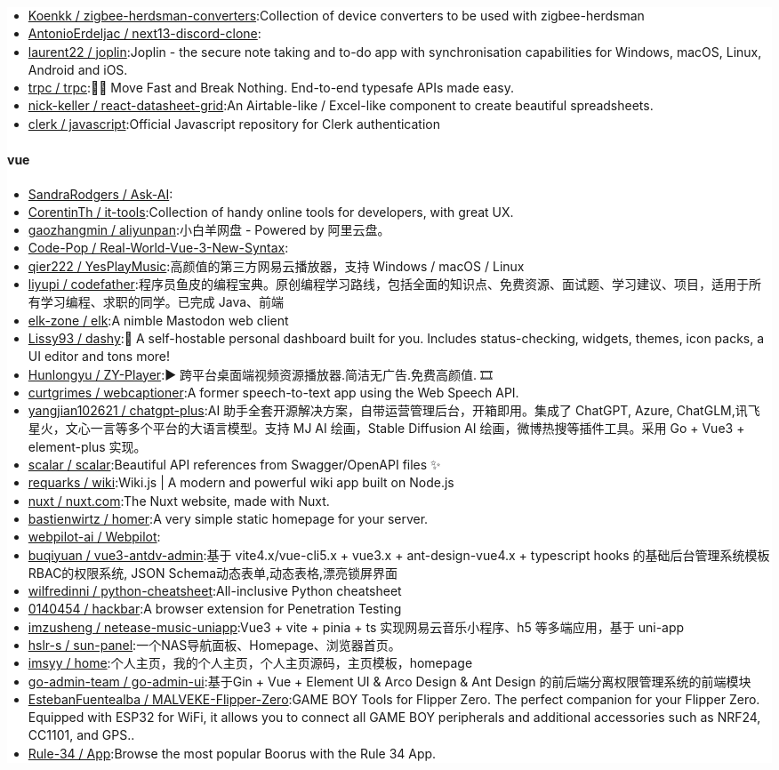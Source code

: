 * [Koenkk / zigbee-herdsman-converters](https://github.com/Koenkk/zigbee-herdsman-converters):Collection of device converters to be used with zigbee-herdsman
* [AntonioErdeljac / next13-discord-clone](https://github.com/AntonioErdeljac/next13-discord-clone):
* [laurent22 / joplin](https://github.com/laurent22/joplin):Joplin - the secure note taking and to-do app with synchronisation capabilities for Windows, macOS, Linux, Android and iOS.
* [trpc / trpc](https://github.com/trpc/trpc):🧙‍♀️ Move Fast and Break Nothing. End-to-end typesafe APIs made easy.
* [nick-keller / react-datasheet-grid](https://github.com/nick-keller/react-datasheet-grid):An Airtable-like / Excel-like component to create beautiful spreadsheets.
* [clerk / javascript](https://github.com/clerk/javascript):Official Javascript repository for Clerk authentication

#### vue
* [SandraRodgers / Ask-AI](https://github.com/SandraRodgers/Ask-AI):
* [CorentinTh / it-tools](https://github.com/CorentinTh/it-tools):Collection of handy online tools for developers, with great UX.
* [gaozhangmin / aliyunpan](https://github.com/gaozhangmin/aliyunpan):小白羊网盘 - Powered by 阿里云盘。
* [Code-Pop / Real-World-Vue-3-New-Syntax](https://github.com/Code-Pop/Real-World-Vue-3-New-Syntax):
* [qier222 / YesPlayMusic](https://github.com/qier222/YesPlayMusic):高颜值的第三方网易云播放器，支持 Windows / macOS / Linux
* [liyupi / codefather](https://github.com/liyupi/codefather):程序员鱼皮的编程宝典。原创编程学习路线，包括全面的知识点、免费资源、面试题、学习建议、项目，适用于所有学习编程、求职的同学。已完成 Java、前端
* [elk-zone / elk](https://github.com/elk-zone/elk):A nimble Mastodon web client
* [Lissy93 / dashy](https://github.com/Lissy93/dashy):🚀 A self-hostable personal dashboard built for you. Includes status-checking, widgets, themes, icon packs, a UI editor and tons more!
* [Hunlongyu / ZY-Player](https://github.com/Hunlongyu/ZY-Player):▶️
跨平台桌面端视频资源播放器.简洁无广告.免费高颜值. 🎞
* [curtgrimes / webcaptioner](https://github.com/curtgrimes/webcaptioner):A former speech-to-text app using the Web Speech API.
* [yangjian102621 / chatgpt-plus](https://github.com/yangjian102621/chatgpt-plus):AI 助手全套开源解决方案，自带运营管理后台，开箱即用。集成了 ChatGPT, Azure, ChatGLM,讯飞星火，文心一言等多个平台的大语言模型。支持 MJ AI 绘画，Stable Diffusion AI 绘画，微博热搜等插件工具。采用 Go + Vue3 + element-plus 实现。
* [scalar / scalar](https://github.com/scalar/scalar):Beautiful API references from Swagger/OpenAPI files ✨
* [requarks / wiki](https://github.com/requarks/wiki):Wiki.js | A modern and powerful wiki app built on Node.js
* [nuxt / nuxt.com](https://github.com/nuxt/nuxt.com):The Nuxt website, made with Nuxt.
* [bastienwirtz / homer](https://github.com/bastienwirtz/homer):A very simple static homepage for your server.
* [webpilot-ai / Webpilot](https://github.com/webpilot-ai/Webpilot):
* [buqiyuan / vue3-antdv-admin](https://github.com/buqiyuan/vue3-antdv-admin):基于 vite4.x/vue-cli5.x + vue3.x + ant-design-vue4.x + typescript hooks 的基础后台管理系统模板 RBAC的权限系统, JSON Schema动态表单,动态表格,漂亮锁屏界面
* [wilfredinni / python-cheatsheet](https://github.com/wilfredinni/python-cheatsheet):All-inclusive Python cheatsheet
* [0140454 / hackbar](https://github.com/0140454/hackbar):A browser extension for Penetration Testing
* [imzusheng / netease-music-uniapp](https://github.com/imzusheng/netease-music-uniapp):Vue3 + vite + pinia + ts 实现网易云音乐小程序、h5 等多端应用，基于 uni-app
* [hslr-s / sun-panel](https://github.com/hslr-s/sun-panel):一个NAS导航面板、Homepage、浏览器首页。
* [imsyy / home](https://github.com/imsyy/home):个人主页，我的个人主页，个人主页源码，主页模板，homepage
* [go-admin-team / go-admin-ui](https://github.com/go-admin-team/go-admin-ui):基于Gin + Vue + Element UI & Arco Design & Ant Design 的前后端分离权限管理系统的前端模块
* [EstebanFuentealba / MALVEKE-Flipper-Zero](https://github.com/EstebanFuentealba/MALVEKE-Flipper-Zero):GAME BOY Tools for Flipper Zero. The perfect companion for your Flipper Zero. Equipped with ESP32 for WiFi, it allows you to connect all GAME BOY peripherals and additional accessories such as NRF24, CC1101, and GPS..
* [Rule-34 / App](https://github.com/Rule-34/App):Browse the most popular Boorus with the Rule 34 App.
